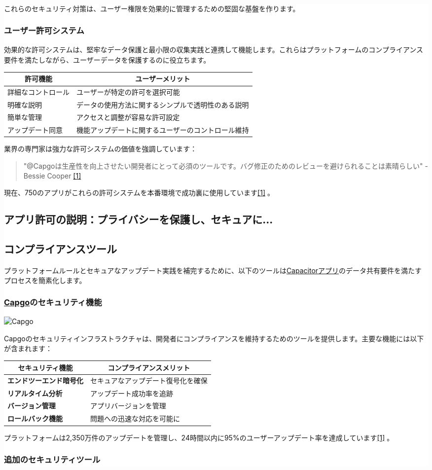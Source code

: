 これらのセキュリティ対策は、ユーザー権限を効果的に管理するための堅固な基盤を作ります。

### ユーザー許可システム

効果的な許可システムは、堅牢なデータ保護と最小限の収集実践と連携して機能します。これらはプラットフォームのコンプライアンス要件を満たしながら、ユーザーデータを保護するのに役立ちます。

| **許可機能** | **ユーザーメリット** |
| --- | --- |
| 詳細なコントロール | ユーザーが特定の許可を選択可能 |
| 明確な説明 | データの使用方法に関するシンプルで透明性のある説明 |
| 簡単な管理 | アクセスと調整が容易な許可設定 |
| アップデート同意 | 機能アップデートに関するユーザーのコントロール維持 |

業界の専門家は強力な許可システムの価値を強調しています：

> "@Capgoは生産性を向上させたい開発者にとって必須のツールです。バグ修正のためのレビューを避けられることは素晴らしい" - Bessie Cooper [\[1\]](https://capgo.app/)

現在、750のアプリがこれらの許可システムを本番環境で成功裏に使用しています[\[1\]](https://capgo.app/) 。

## アプリ許可の説明：プライバシーを保護し、セキュアに...

<iframe src="https://www.youtube.com/embed/NSOJU5nV4v4" aria-label="YouTube video player" frameborder="0" allow="accelerometer; autoplay; clipboard-write; encrypted-media; gyroscope; picture-in-picture; web-share" referrerpolicy="strict-origin-when-cross-origin" style="width: 100%; height: 500px;" allowfullscreen></iframe>

## コンプライアンスツール

プラットフォームルールとセキュアなアップデート実践を補完するために、以下のツールは[Capacitorアプリ](https://capgo.app/blog/capacitor-comprehensive-guide/)のデータ共有要件を満たすプロセスを簡素化します。

### [Capgo](https://capgo.app/)のセキュリティ機能

![Capgo](https://assets.seobotai.com/capgo.app/67f9d78a2e221594daf32292/c9663ca23e94ac8ce625337d9d850085.jpg)

Capgoのセキュリティインフラストラクチャは、開発者にコンプライアンスを維持するためのツールを提供します。主要な機能には以下が含まれます：

| **セキュリティ機能** | **コンプライアンスメリット** |
| --- | --- |
| **エンドツーエンド暗号化** | セキュアなアップデート復号化を確保 |
| **リアルタイム分析** | アップデート成功率を追跡 |
| **バージョン管理** | アプリバージョンを管理 |
| **ロールバック機能** | 問題への迅速な対応を可能に |

プラットフォームは2,350万件のアップデートを管理し、24時間以内に95%のユーザーアップデート率を達成しています[\[1\]](https://capgo.app/) 。

### 追加のセキュリティツール
